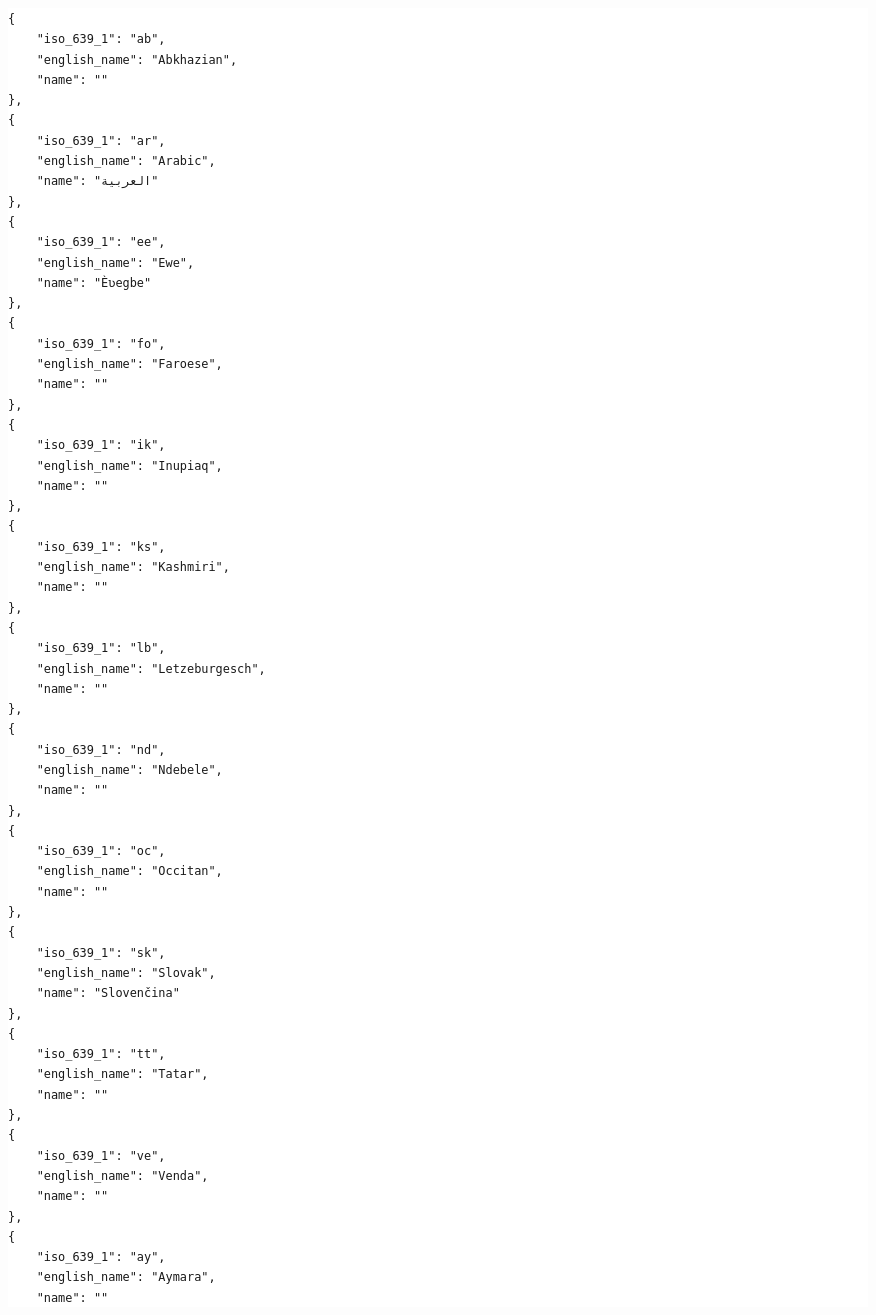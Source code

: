     {
        "iso_639_1": "ab",
        "english_name": "Abkhazian",
        "name": ""
    },
    {
        "iso_639_1": "ar",
        "english_name": "Arabic",
        "name": "العربية"
    },
    {
        "iso_639_1": "ee",
        "english_name": "Ewe",
        "name": "Èʋegbe"
    },
    {
        "iso_639_1": "fo",
        "english_name": "Faroese",
        "name": ""
    },
    {
        "iso_639_1": "ik",
        "english_name": "Inupiaq",
        "name": ""
    },
    {
        "iso_639_1": "ks",
        "english_name": "Kashmiri",
        "name": ""
    },
    {
        "iso_639_1": "lb",
        "english_name": "Letzeburgesch",
        "name": ""
    },
    {
        "iso_639_1": "nd",
        "english_name": "Ndebele",
        "name": ""
    },
    {
        "iso_639_1": "oc",
        "english_name": "Occitan",
        "name": ""
    },
    {
        "iso_639_1": "sk",
        "english_name": "Slovak",
        "name": "Slovenčina"
    },
    {
        "iso_639_1": "tt",
        "english_name": "Tatar",
        "name": ""
    },
    {
        "iso_639_1": "ve",
        "english_name": "Venda",
        "name": ""
    },
    {
        "iso_639_1": "ay",
        "english_name": "Aymara",
        "name": ""